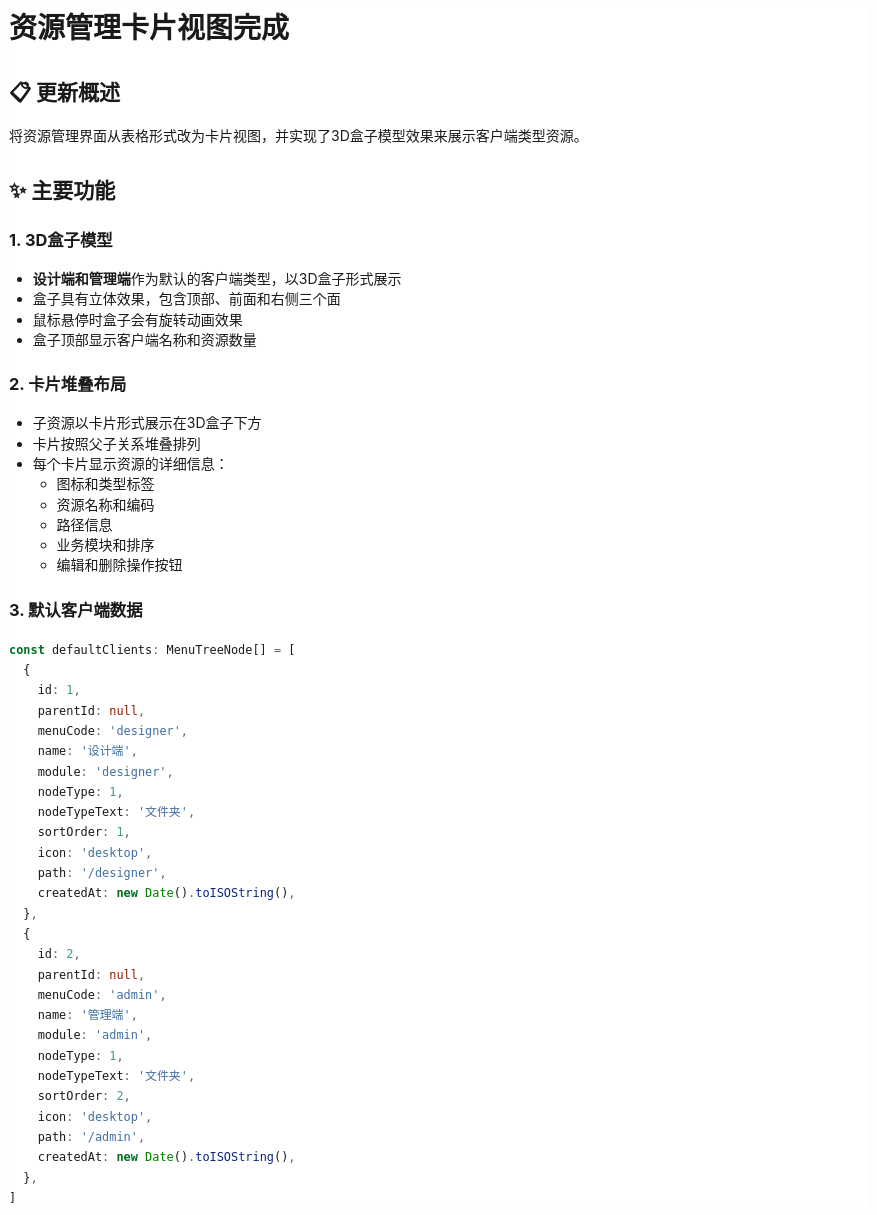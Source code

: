# 资源管理卡片视图完成

## 📋 更新概述

将资源管理界面从表格形式改为卡片视图，并实现了3D盒子模型效果来展示客户端类型资源。

## ✨ 主要功能

### 1. 3D盒子模型

- **设计端和管理端**作为默认的客户端类型，以3D盒子形式展示
- 盒子具有立体效果，包含顶部、前面和右侧三个面
- 鼠标悬停时盒子会有旋转动画效果
- 盒子顶部显示客户端名称和资源数量

### 2. 卡片堆叠布局

- 子资源以卡片形式展示在3D盒子下方
- 卡片按照父子关系堆叠排列
- 每个卡片显示资源的详细信息：
  - 图标和类型标签
  - 资源名称和编码
  - 路径信息
  - 业务模块和排序
  - 编辑和删除操作按钮

### 3. 默认客户端数据

```typescript
const defaultClients: MenuTreeNode[] = [
  {
    id: 1,
    parentId: null,
    menuCode: 'designer',
    name: '设计端',
    module: 'designer',
    nodeType: 1,
    nodeTypeText: '文件夹',
    sortOrder: 1,
    icon: 'desktop',
    path: '/designer',
    createdAt: new Date().toISOString(),
  },
  {
    id: 2,
    parentId: null,
    menuCode: 'admin',
    name: '管理端',
    module: 'admin',
    nodeType: 1,
    nodeTypeText: '文件夹',
    sortOrder: 2,
    icon: 'desktop',
    path: '/admin',
    createdAt: new Date().toISOString(),
  },
]
```
